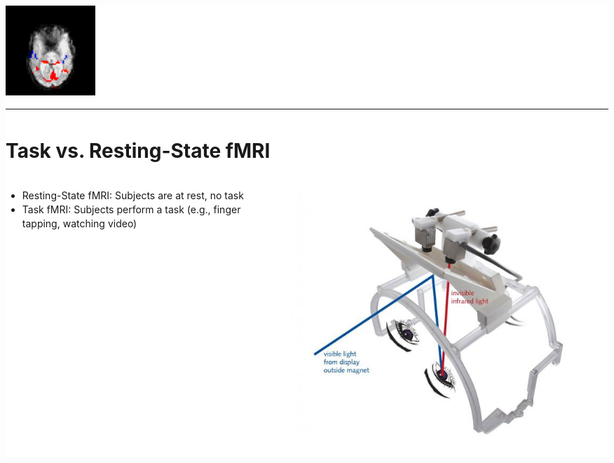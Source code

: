 </div>

<div>

![center w:350](./images/fmri.gif)

</div>

</div>

---

# Task vs. Resting-State fMRI

<div class="columns">
<div>

- Resting-State fMRI: Subjects are at rest, no task
- Task fMRI: Subjects perform a task (e.g., finger tapping, watching video)

</div>

<div>

![center w:1000](./images/mri-mirror.jpeg)
